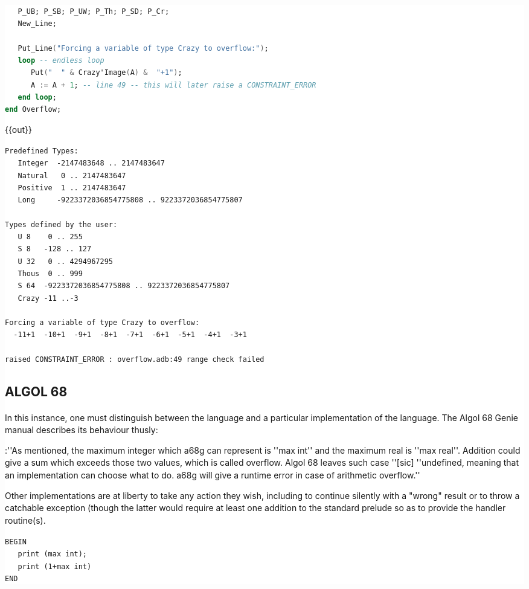 ```Ada
   P_UB; P_SB; P_UW; P_Th; P_SD; P_Cr;
   New_Line;
   
   Put_Line("Forcing a variable of type Crazy to overflow:");
   loop -- endless loop
      Put("  " & Crazy'Image(A) &  "+1");
      A := A + 1; -- line 49 -- this will later raise a CONSTRAINT_ERROR
   end loop;
end Overflow;
```


{{out}}


```txt
Predefined Types:
   Integer  -2147483648 .. 2147483647
   Natural   0 .. 2147483647
   Positive  1 .. 2147483647
   Long     -9223372036854775808 .. 9223372036854775807

Types defined by the user:
   U 8    0 .. 255
   S 8   -128 .. 127
   U 32   0 .. 4294967295
   Thous  0 .. 999
   S 64  -9223372036854775808 .. 9223372036854775807
   Crazy -11 ..-3

Forcing a variable of type Crazy to overflow:
  -11+1  -10+1  -9+1  -8+1  -7+1  -6+1  -5+1  -4+1  -3+1

raised CONSTRAINT_ERROR : overflow.adb:49 range check failed
```



## ALGOL 68

In this instance, one must distinguish
between the language and a particular implementation of the language.
The Algol 68 Genie manual describes its behaviour thusly:

:''As mentioned, the maximum integer which a68g can represent is ''max int'' and the maximum real is ''max real''.  Addition could give a sum which exceeds those two values, which is called overflow. Algol 68 leaves such case ''[sic] ''undefined, meaning that an implementation can choose what to do.  a68g will give a runtime error in case of arithmetic overflow.''

Other implementations are at liberty to take any action they wish, including to continue silently with a "wrong" result or to throw a catchable exception (though the latter would require at least one addition to the standard prelude so as to provide the handler routine(s).

```algol68
BEGIN
   print (max int);
   print (1+max int)
END
```
